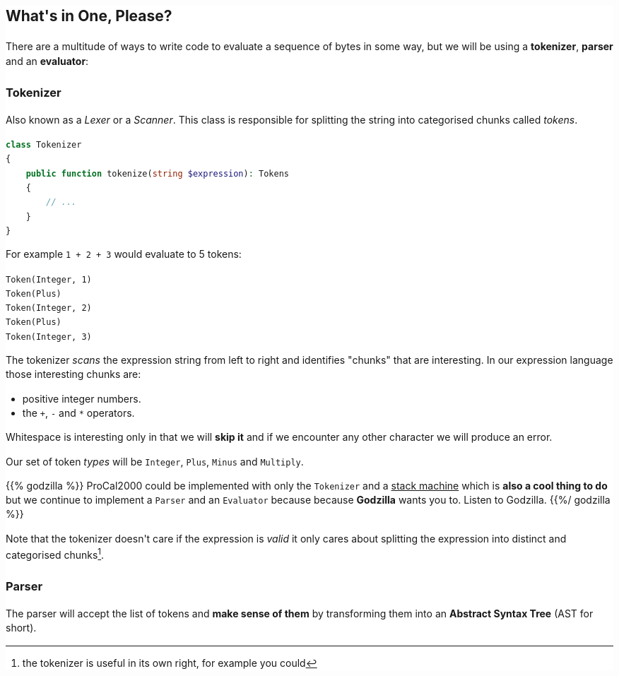 ## What's in One, Please?

There are a multitude of ways to write code to evaluate a sequence of bytes in
some way, but we will be using a **tokenizer**, **parser** and an
**evaluator**:

### Tokenizer

Also known as a _Lexer_ or a _Scanner_. This class is responsible for
splitting the string into categorised chunks called _tokens_.

```php
class Tokenizer
{
    public function tokenize(string $expression): Tokens
    {
        // ...
    }
}
```

For example `1 + 2 + 3` would evaluate to 5 tokens:

```text
Token(Integer, 1)
Token(Plus)
Token(Integer, 2)
Token(Plus)
Token(Integer, 3)
```

The tokenizer _scans_ the expression string from left to right and identifies
"chunks" that are interesting. In our expression language
those interesting chunks are:

- positive integer numbers.
- the `+`, `-` and `*` operators.

Whitespace is interesting only in that we will **skip it** and if we encounter
any other character we will produce an error.

Our set of token _types_ will be `Integer`, `Plus`, `Minus` and `Multiply`.

{{% godzilla %}}
ProCal2000 could be implemented with only the `Tokenizer` and a [stack
machine](https://en.wikipedia.org/wiki/Stack_machine) which is **also a cool
thing to do** but we continue to implement a `Parser` and an `Evaluator` because
because **Godzilla** wants you to. Listen to Godzilla.
{{%/ godzilla %}}

Note that the tokenizer doesn't care if the expression is _valid_ it only
cares about splitting the expression into distinct and categorised chunks[^othercool].

### Parser

The parser will accept the list of tokens and **make sense of them** by
transforming them into an **Abstract Syntax Tree** (AST for short).


[^actual]: Actual times may vary according to you.
[^dsl]: **domain-specific language** - while an expression languages aren't _full_
[^interpreter]: or more specifically an expresison language _interpreter_.
[^patents]: there is no patent - but don't get any ideas.
[^talk]: actually the specific code created at the PHPSW meetup in January
[^utf8]: if you don't know what UTF-8 is don't worry about it. We're talking
[^othercool]: the tokenizer is useful in its own right, for example you could
[^allthework]: it's common and possibly more performant to implement the
[^doctrine]: it was also through the Doctrine project's query builders that I discovered the power of walking trees 🌲.